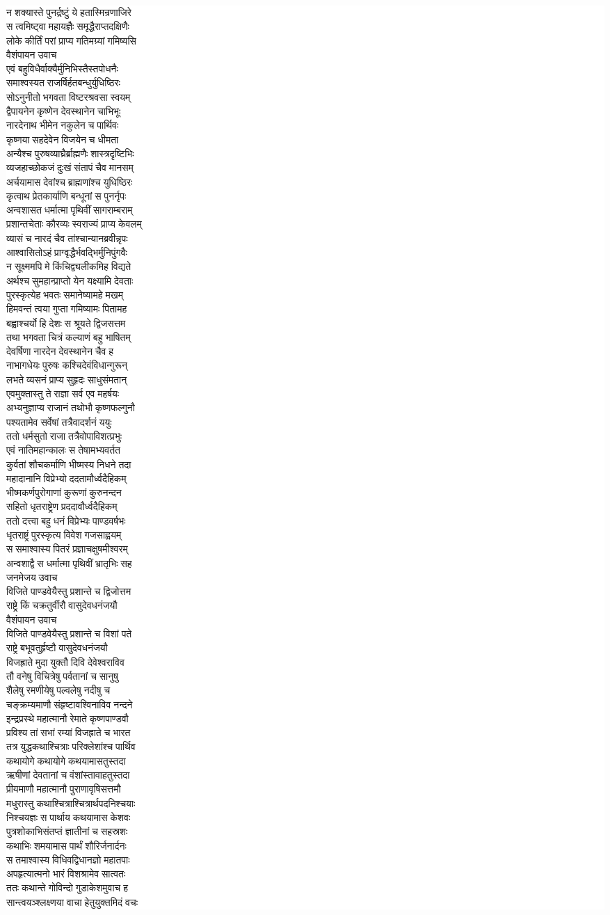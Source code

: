 न शक्यास्ते पुनर्द्रष्टुं ये हतास्मिन्रणाजिरे  
स त्वमिष्ट्वा महायज्ञैः समृद्धैराप्तदक्षिणैः  
लोके कीर्तिं परां प्राप्य गतिमग्र्यां गमिष्यसि  
वैशंपायन उवाच  
एवं बहुविधैर्वाक्यैर्मुनिभिस्तैस्तपोधनैः  
समाश्वस्यत राजर्षिर्हतबन्धुर्युधिष्ठिरः  
सोऽनुनीतो भगवता विष्टरश्रवसा स्वयम्  
द्वैपायनेन कृष्णेन देवस्थानेन चाभिभूः  
नारदेनाथ भीमेन नकुलेन च पार्थिवः  
कृष्णया सहदेवेन विजयेन च धीमता  
अन्यैश्च पुरुषव्याघ्रैर्ब्राह्मणैः शास्त्रदृष्टिभिः  
व्यजहाच्छोकजं दुःखं संतापं चैव मानसम्  
अर्चयामास देवांश्च ब्राह्मणांश्च युधिष्ठिरः  
कृत्वाथ प्रेतकार्याणि बन्धूनां स पुनर्नृपः  
अन्वशासत धर्मात्मा पृथिवीं सागराम्बराम्  
प्रशान्तचेताः कौरव्यः स्वराज्यं प्राप्य केवलम्  
व्यासं च नारदं चैव तांश्चान्यानब्रवीन्नृपः  
आश्वासितोऽहं प्राग्वृद्धैर्भवद्भिर्मुनिपुंगवैः  
न सूक्ष्ममपि मे किंचिद्व्यलीकमिह विद्यते  
अर्थश्च सुमहान्प्राप्तो येन यक्ष्यामि देवताः  
पुरस्कृत्येह भवतः समानेष्यामहे मखम्  
हिमवन्तं त्वया गुप्ता गमिष्यामः पितामह  
बह्वाश्चर्यो हि देशः स श्रूयते द्विजसत्तम  
तथा भगवता चित्रं कल्याणं बहु भाषितम्  
देवर्षिणा नारदेन देवस्थानेन चैव ह  
नाभागधेयः पुरुषः कश्चिदेवंविधान्गुरून्  
लभते व्यसनं प्राप्य सुहृदः साधुसंमतान्  
एवमुक्तास्तु ते राज्ञा सर्व एव महर्षयः  
अभ्यनुज्ञाप्य राजानं तथोभौ कृष्णफल्गुनौ  
पश्यतामेव सर्वेषां तत्रैवादर्शनं ययुः  
ततो धर्मसुतो राजा तत्रैवोपाविशत्प्रभुः  
एवं नातिमहान्कालः स तेषामभ्यवर्तत  
कुर्वतां शौचकर्माणि भीष्मस्य निधने तदा  
महादानानि विप्रेभ्यो ददतामौर्ध्वदैहिकम्  
भीष्मकर्णपुरोगाणां कुरूणां कुरुनन्दन  
सहितो धृतराष्ट्रेण प्रददावौर्ध्वदैहिकम्  
ततो दत्त्वा बहु धनं विप्रेभ्यः पाण्डवर्षभः  
धृतराष्ट्रं पुरस्कृत्य विवेश गजसाह्वयम्  
स समाश्वास्य पितरं प्रज्ञाचक्षुषमीश्वरम्  
अन्वशाद्वै स धर्मात्मा पृथिवीं भ्रातृभिः सह  
जनमेजय उवाच  
विजिते पाण्डवेयैस्तु प्रशान्ते च द्विजोत्तम  
राष्ट्रे किं चक्रतुर्वीरौ वासुदेवधनंजयौ  
वैशंपायन उवाच  
विजिते पाण्डवेयैस्तु प्रशान्ते च विशां पते  
राष्ट्रे बभूवतुर्हृष्टौ वासुदेवधनंजयौ  
विजह्राते मुदा युक्तौ दिवि देवेश्वराविव  
तौ वनेषु विचित्रेषु पर्वतानां च सानुषु  
शैलेषु रमणीयेषु पल्वलेषु नदीषु च  
चङ्क्रम्यमाणौ संहृष्टावश्विनाविव नन्दने  
इन्द्रप्रस्थे महात्मानौ रेमाते कृष्णपाण्डवौ  
प्रविश्य तां सभां रम्यां विजह्राते च भारत  
तत्र युद्धकथाश्चित्राः परिक्लेशांश्च पार्थिव  
कथायोगे कथायोगे कथयामासतुस्तदा  
ऋषीणां देवतानां च वंशांस्तावाहतुस्तदा  
प्रीयमाणौ महात्मानौ पुराणावृषिसत्तमौ  
मधुरास्तु कथाश्चित्राश्चित्रार्थपदनिश्चयाः  
निश्चयज्ञः स पार्थाय कथयामास केशवः  
पुत्रशोकाभिसंतप्तं ज्ञातीनां च सहस्रशः  
कथाभिः शमयामास पार्थं शौरिर्जनार्दनः  
स तमाश्वास्य विधिवद्विधानज्ञो महातपाः  
अपहृत्यात्मनो भारं विशश्रामेव सात्वतः  
ततः कथान्ते गोविन्दो गुडाकेशमुवाच ह  
सान्त्वयञ्श्लक्ष्णया वाचा हेतुयुक्तमिदं वचः  